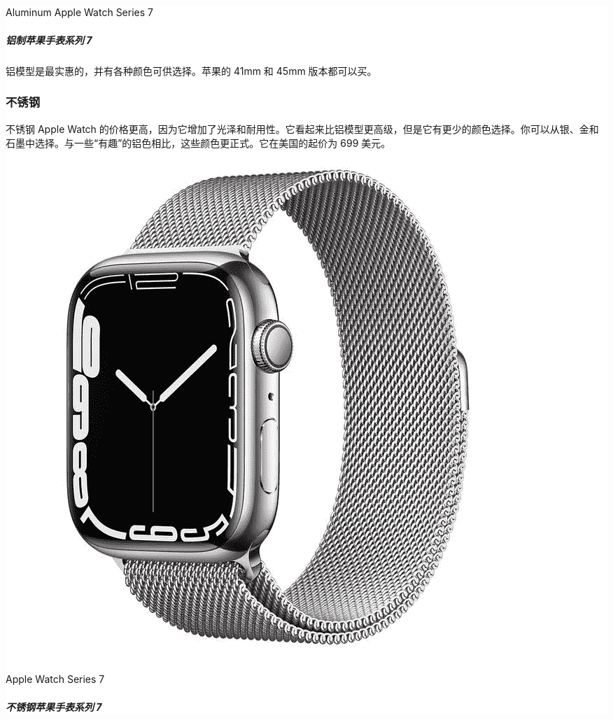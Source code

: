 Aluminum Apple Watch Series 7

##### 铝制苹果手表系列 7

铝模型是最实惠的，并有各种颜色可供选择。苹果的 41mm 和 45mm 版本都可以买。

### 不锈钢

不锈钢 Apple Watch 的价格更高，因为它增加了光泽和耐用性。它看起来比铝模型更高级，但是它有更少的颜色选择。你可以从银、金和石墨中选择。与一些“有趣”的铝色相比，这些颜色更正式。它在美国的起价为 699 美元。

 <picture>![The Apple Watch Series 7 has a larger display and a more rugged display and frame compared to its predecessor.](img/9bc1b4e3bb92295107a85bd6fac9f9eb.png)</picture> 

Apple Watch Series 7

##### 不锈钢苹果手表系列 7
